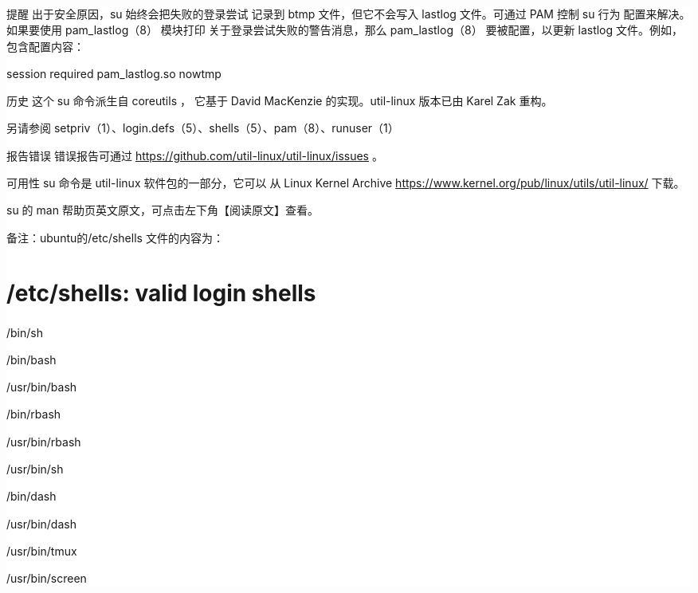 
提醒
出于安全原因，su 始终会把失败的登录尝试 记录到 btmp 文件，但它不会写入 lastlog 文件。可通过 PAM 控制 su 行为 配置来解决。如果要使用 pam_lastlog（8） 模块打印 关于登录尝试失败的警告消息，那么 pam_lastlog（8） 要被配置，以更新 lastlog 文件。例如，包含配置内容：

   session required pam_lastlog.so nowtmp


历史
这个 su 命令派生自 coreutils ， 它基于 David MacKenzie 的实现。util-linux 版本已由 Karel Zak 重构。


另请参阅
setpriv（1）、login.defs（5）、shells（5）、pam（8）、runuser（1）


报告错误
错误报告可通过 https://github.com/util-linux/util-linux/issues 。


可用性
su 命令是 util-linux 软件包的一部分，它可以 从 Linux Kernel Archive https://www.kernel.org/pub/linux/utils/util-linux/ 下载。



su 的 man 帮助页英文原文，可点击左下角【阅读原文】查看。

备注：ubuntu的/etc/shells 文件的内容为：

# /etc/shells: valid login shells

/bin/sh

/bin/bash

/usr/bin/bash

/bin/rbash

/usr/bin/rbash

/usr/bin/sh

/bin/dash

/usr/bin/dash

/usr/bin/tmux

/usr/bin/screen